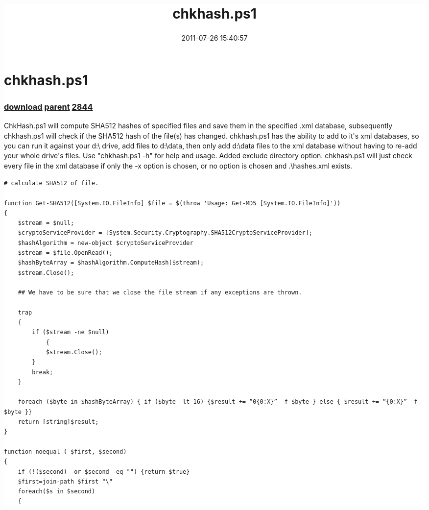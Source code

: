 ﻿---
pid:            2843
parent:         2842
children:       2844
poster:         James Gentile
title:          chkhash.ps1
date:           2011-07-26 15:40:57
description:    ChkHash.ps1 will compute SHA512 hashes of specified files and save them in the specified .xml database, subsequently chkhash.ps1 will check if the SHA512 hash of the file(s) has changed.  chkhash.ps1 has the ability to add to it's xml databases, so you can run it against your d:\ drive, add files to d:\data, then only add d:\data files to the xml database without having to re-add your whole drive's files.  Use "chkhash.ps1 -h" for help and usage. Added exclude directory option. chkhash.ps1 will just check every file in the xml database if only the -x option is chosen, or no option is chosen and .\hashes.xml exists.
format:         posh
---

# chkhash.ps1

### [download](2843.ps1) [parent](2842.md) [2844](2844.md)

ChkHash.ps1 will compute SHA512 hashes of specified files and save them in the specified .xml database, subsequently chkhash.ps1 will check if the SHA512 hash of the file(s) has changed.  chkhash.ps1 has the ability to add to it's xml databases, so you can run it against your d:\ drive, add files to d:\data, then only add d:\data files to the xml database without having to re-add your whole drive's files.  Use "chkhash.ps1 -h" for help and usage. Added exclude directory option. chkhash.ps1 will just check every file in the xml database if only the -x option is chosen, or no option is chosen and .\hashes.xml exists.

```posh
# calculate SHA512 of file.

function Get-SHA512([System.IO.FileInfo] $file = $(throw 'Usage: Get-MD5 [System.IO.FileInfo]'))
{
  	$stream = $null;
  	$cryptoServiceProvider = [System.Security.Cryptography.SHA512CryptoServiceProvider];
  	$hashAlgorithm = new-object $cryptoServiceProvider
  	$stream = $file.OpenRead();
  	$hashByteArray = $hashAlgorithm.ComputeHash($stream);
  	$stream.Close();

  	## We have to be sure that we close the file stream if any exceptions are thrown.

  	trap
  	{
   		if ($stream -ne $null)
    		{
			$stream.Close();
		}
  		break;
	}	

 	foreach ($byte in $hashByteArray) { if ($byte -lt 16) {$result += “0{0:X}” -f $byte } else { $result += “{0:X}” -f $byte }}
	return [string]$result;
}

function noequal ( $first, $second)
{
    if (!($second) -or $second -eq "") {return $true}
    $first=join-path $first "\"
    foreach($s in $second)
    {
```